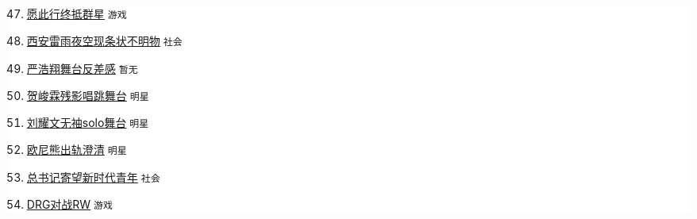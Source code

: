 47. [愿此行终抵群星](https://m.weibo.cn/search?containerid=100103type%3D1%26t%3D10%26q%3D%23%E6%84%BF%E6%AD%A4%E8%A1%8C%E7%BB%88%E6%8A%B5%E7%BE%A4%E6%98%9F%23&stream_entry_id=31&isnewpage=1&extparam=seat%3D1%26q%3D%2523%25E6%2584%25BF%25E6%25AD%25A4%25E8%25A1%258C%25E7%25BB%2588%25E6%258A%25B5%25E7%25BE%25A4%25E6%2598%259F%2523%26dgr%3D0%26realpos%3D45%26cate%3D5001%26filter_type%3Drealtimehot%26flag%3D1%26stream_entry_id%3D31%26pos%3D45%26lcate%3D5001%26c_type%3D31%26band_rank%3D45%26display_time%3D1746279245%26pre_seqid%3D1746279244971990284177) `游戏` 

48. [西安雷雨夜空现条状不明物](https://m.weibo.cn/search?containerid=100103type%3D1%26t%3D10%26q%3D%23%E8%A5%BF%E5%AE%89%E9%9B%B7%E9%9B%A8%E5%A4%9C%E7%A9%BA%E7%8E%B0%E6%9D%A1%E7%8A%B6%E4%B8%8D%E6%98%8E%E7%89%A9%23&stream_entry_id=31&isnewpage=1&extparam=seat%3D1%26q%3D%2523%25E8%25A5%25BF%25E5%25AE%2589%25E9%259B%25B7%25E9%259B%25A8%25E5%25A4%259C%25E7%25A9%25BA%25E7%258E%25B0%25E6%259D%25A1%25E7%258A%25B6%25E4%25B8%258D%25E6%2598%258E%25E7%2589%25A9%2523%26dgr%3D0%26realpos%3D46%26cate%3D5001%26filter_type%3Drealtimehot%26flag%3D0%26stream_entry_id%3D31%26pos%3D46%26lcate%3D5001%26c_type%3D31%26band_rank%3D46%26display_time%3D1746279245%26pre_seqid%3D1746279244971990284177) `社会` 

49. [严浩翔舞台反差感](https://m.weibo.cn/search?containerid=100103type%3D1%26t%3D10%26q%3D%E4%B8%A5%E6%B5%A9%E7%BF%94%E8%88%9E%E5%8F%B0%E5%8F%8D%E5%B7%AE%E6%84%9F&stream_entry_id=31&isnewpage=1&extparam=seat%3D1%26q%3D%25E4%25B8%25A5%25E6%25B5%25A9%25E7%25BF%2594%25E8%2588%259E%25E5%258F%25B0%25E5%258F%258D%25E5%25B7%25AE%25E6%2584%259F%26dgr%3D0%26realpos%3D47%26cate%3D5001%26filter_type%3Drealtimehot%26flag%3D1%26stream_entry_id%3D31%26pos%3D47%26lcate%3D5001%26c_type%3D31%26band_rank%3D47%26display_time%3D1746279245%26pre_seqid%3D1746279244971990284177) `暂无` 

50. [贺峻霖残影唱跳舞台](https://m.weibo.cn/search?containerid=100103type%3D1%26t%3D10%26q%3D%23%E8%B4%BA%E5%B3%BB%E9%9C%96%E6%AE%8B%E5%BD%B1%E5%94%B1%E8%B7%B3%E8%88%9E%E5%8F%B0%23&stream_entry_id=31&isnewpage=1&extparam=seat%3D1%26q%3D%2523%25E8%25B4%25BA%25E5%25B3%25BB%25E9%259C%2596%25E6%25AE%258B%25E5%25BD%25B1%25E5%2594%25B1%25E8%25B7%25B3%25E8%2588%259E%25E5%258F%25B0%2523%26dgr%3D0%26realpos%3D48%26cate%3D5001%26filter_type%3Drealtimehot%26flag%3D1%26stream_entry_id%3D31%26pos%3D48%26lcate%3D5001%26c_type%3D31%26band_rank%3D48%26display_time%3D1746279245%26pre_seqid%3D1746279244971990284177) `明星` 

51. [刘耀文无袖solo舞台](https://m.weibo.cn/search?containerid=100103type%3D1%26t%3D10%26q%3D%23%E5%88%98%E8%80%80%E6%96%87%E6%97%A0%E8%A2%96solo%E8%88%9E%E5%8F%B0%23&stream_entry_id=31&isnewpage=1&extparam=seat%3D1%26q%3D%2523%25E5%2588%2598%25E8%2580%2580%25E6%2596%2587%25E6%2597%25A0%25E8%25A2%2596solo%25E8%2588%259E%25E5%258F%25B0%2523%26dgr%3D0%26realpos%3D49%26cate%3D5001%26filter_type%3Drealtimehot%26flag%3D1%26stream_entry_id%3D31%26pos%3D49%26lcate%3D5001%26c_type%3D31%26band_rank%3D49%26display_time%3D1746279245%26pre_seqid%3D1746279244971990284177) `明星` 

52. [欧尼熊出轨澄清](https://m.weibo.cn/search?containerid=100103type%3D1%26t%3D10%26q%3D%23%E6%AC%A7%E5%B0%BC%E7%86%8A%E5%87%BA%E8%BD%A8%E6%BE%84%E6%B8%85%23&stream_entry_id=31&isnewpage=1&extparam=seat%3D1%26q%3D%2523%25E6%25AC%25A7%25E5%25B0%25BC%25E7%2586%258A%25E5%2587%25BA%25E8%25BD%25A8%25E6%25BE%2584%25E6%25B8%2585%2523%26dgr%3D0%26realpos%3D50%26cate%3D5001%26filter_type%3Drealtimehot%26flag%3D1%26stream_entry_id%3D31%26pos%3D50%26lcate%3D5001%26c_type%3D31%26band_rank%3D50%26display_time%3D1746279245%26pre_seqid%3D1746279244971990284177) `明星` 

53. [总书记寄望新时代青年](https://m.weibo.cn/search?containerid=100103type%3D1%26t%3D10%26q%3D%23%E6%80%BB%E4%B9%A6%E8%AE%B0%E5%AF%84%E6%9C%9B%E6%96%B0%E6%97%B6%E4%BB%A3%E9%9D%92%E5%B9%B4%23&stream_entry_id=51&isnewpage=1&extparam=seat%3D1%26cate%3D10103%26pos%3D0%26dgr%3D0%26filter_type%3Drealtimehot%26stream_entry_id%3D51%26c_type%3D51%26q%3D%2523%25E6%2580%25BB%25E4%25B9%25A6%25E8%25AE%25B0%25E5%25AF%2584%25E6%259C%259B%25E6%2596%25B0%25E6%2597%25B6%25E4%25BB%25A3%25E9%259D%2592%25E5%25B9%25B4%2523%26display_time%3D1746279187%26pre_seqid%3D17462791871300473579142) `社会` 

54. [DRG对战RW](https://m.weibo.cn/search?containerid=100103type%3D1%26t%3D10%26q%3D%23DRG%E5%AF%B9%E6%88%98RW%23&stream_entry_id=31&isnewpage=1&extparam=seat%3D1%26cate%3D5001%26pos%3D49%26dgr%3D0%26stream_entry_id%3D31%26realpos%3D49%26flag%3D1%26filter_type%3Drealtimehot%26lcate%3D5001%26c_type%3D31%26q%3D%2523DRG%25E5%25AF%25B9%25E6%2588%2598RW%2523%26band_rank%3D49%26display_time%3D1746279187%26pre_seqid%3D17462791871300473579142) `游戏` 
